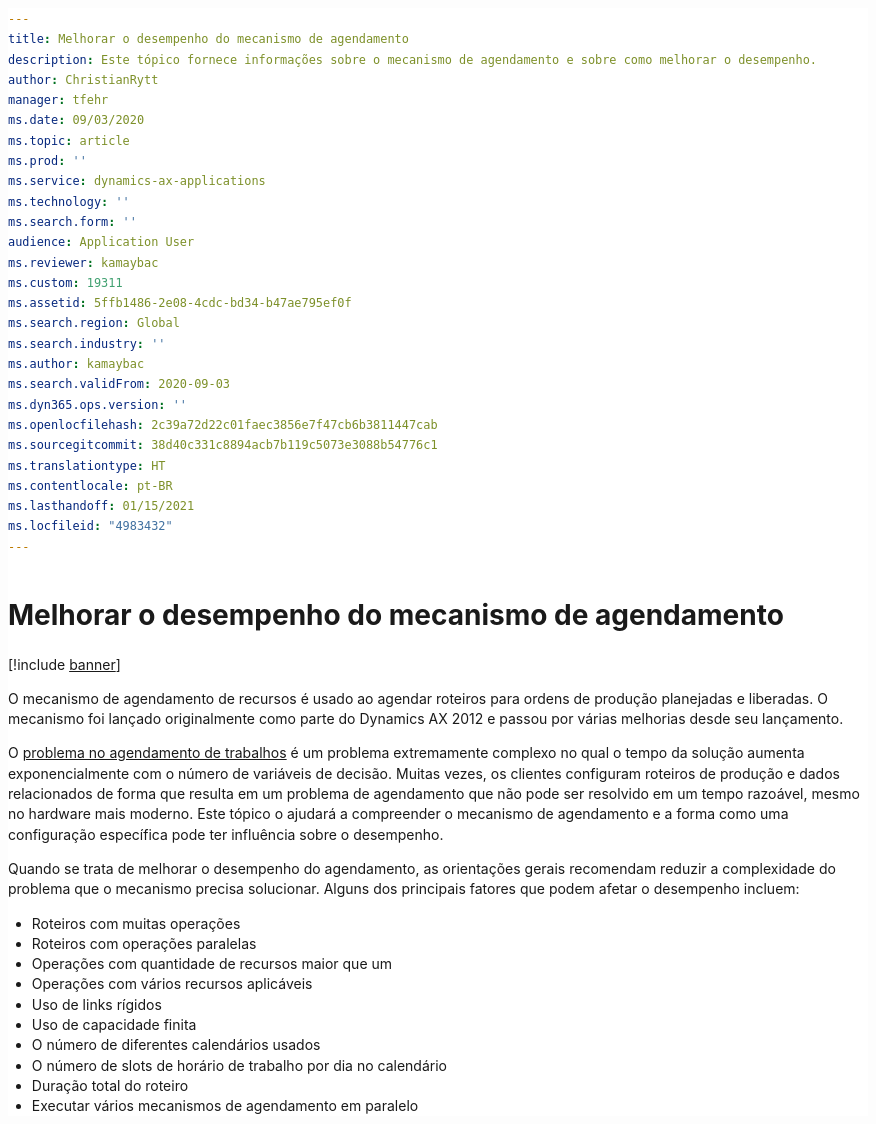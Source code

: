 ```yaml
---
title: Melhorar o desempenho do mecanismo de agendamento
description: Este tópico fornece informações sobre o mecanismo de agendamento e sobre como melhorar o desempenho.
author: ChristianRytt
manager: tfehr
ms.date: 09/03/2020
ms.topic: article
ms.prod: ''
ms.service: dynamics-ax-applications
ms.technology: ''
ms.search.form: ''
audience: Application User
ms.reviewer: kamaybac
ms.custom: 19311
ms.assetid: 5ffb1486-2e08-4cdc-bd34-b47ae795ef0f
ms.search.region: Global
ms.search.industry: ''
ms.author: kamaybac
ms.search.validFrom: 2020-09-03
ms.dyn365.ops.version: ''
ms.openlocfilehash: 2c39a72d22c01faec3856e7f47cb6b3811447cab
ms.sourcegitcommit: 38d40c331c8894acb7b119c5073e3088b54776c1
ms.translationtype: HT
ms.contentlocale: pt-BR
ms.lasthandoff: 01/15/2021
ms.locfileid: "4983432"
---
```

# <a name="improve-scheduling-engine-performance"></a>Melhorar o desempenho do mecanismo de agendamento

[!include [banner](../includes/banner.md)]

O mecanismo de agendamento de recursos é usado ao agendar roteiros para ordens de produção planejadas e liberadas. O mecanismo foi lançado originalmente como parte do Dynamics AX 2012 e passou por várias melhorias desde seu lançamento.

O [problema no agendamento de trabalhos](https://en.wikipedia.org/wiki/Job_shop_scheduling) é um problema extremamente complexo no qual o tempo da solução aumenta exponencialmente com o número de variáveis de decisão. Muitas vezes, os clientes configuram roteiros de produção e dados relacionados de forma que resulta em um problema de agendamento que não pode ser resolvido em um tempo razoável, mesmo no hardware mais moderno. Este tópico o ajudará a compreender o mecanismo de agendamento e a forma como uma configuração específica pode ter influência sobre o desempenho.

Quando se trata de melhorar o desempenho do agendamento, as orientações gerais recomendam reduzir a complexidade do problema que o mecanismo precisa solucionar. Alguns dos principais fatores que podem afetar o desempenho incluem:

- Roteiros com muitas operações
- Roteiros com operações paralelas
- Operações com quantidade de recursos maior que um
- Operações com vários recursos aplicáveis
- Uso de links rígidos
- Uso de capacidade finita
- O número de diferentes calendários usados
- O número de slots de horário de trabalho por dia no calendário
- Duração total do roteiro
- Executar vários mecanismos de agendamento em paralelo
